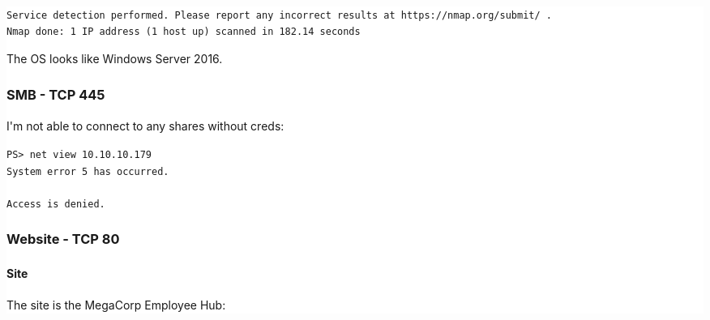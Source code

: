     Service detection performed. Please report any incorrect results at https://nmap.org/submit/ .
    Nmap done: 1 IP address (1 host up) scanned in 182.14 seconds



The OS looks like Windows Server 2016.

### SMB - TCP 445

I'm not able to connect to any shares without creds:



    PS> net view 10.10.10.179
    System error 5 has occurred.

    Access is denied.



### Website - TCP 80

#### Site

The site is the MegaCorp Employee Hub:
